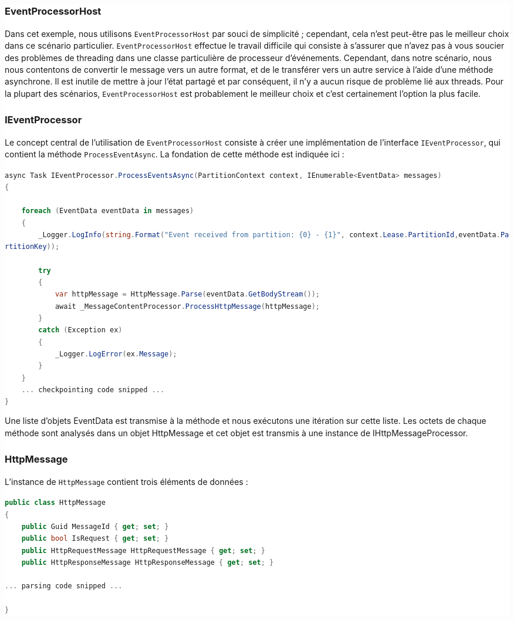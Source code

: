### <a name="eventprocessorhost"></a>EventProcessorHost
Dans cet exemple, nous utilisons `EventProcessorHost` par souci de simplicité ; cependant, cela n’est peut-être pas le meilleur choix dans ce scénario particulier. `EventProcessorHost` effectue le travail difficile qui consiste à s’assurer que n’avez pas à vous soucier des problèmes de threading dans une classe particulière de processeur d’événements. Cependant, dans notre scénario, nous nous contentons de convertir le message vers un autre format, et de le transférer vers un autre service à l’aide d’une méthode asynchrone. Il est inutile de mettre à jour l’état partagé et par conséquent, il n’y a aucun risque de problème lié aux threads. Pour la plupart des scénarios, `EventProcessorHost` est probablement le meilleur choix et c’est certainement l’option la plus facile.

### <a name="ieventprocessor"></a>IEventProcessor
Le concept central de l’utilisation de `EventProcessorHost` consiste à créer une implémentation de l’interface `IEventProcessor`, qui contient la méthode `ProcessEventAsync`. La fondation de cette méthode est indiquée ici :

```csharp
async Task IEventProcessor.ProcessEventsAsync(PartitionContext context, IEnumerable<EventData> messages)
{

    foreach (EventData eventData in messages)
    {
        _Logger.LogInfo(string.Format("Event received from partition: {0} - {1}", context.Lease.PartitionId,eventData.PartitionKey));

        try
        {
            var httpMessage = HttpMessage.Parse(eventData.GetBodyStream());
            await _MessageContentProcessor.ProcessHttpMessage(httpMessage);
        }
        catch (Exception ex)
        {
            _Logger.LogError(ex.Message);
        }
    }
    ... checkpointing code snipped ...
}
```

Une liste d’objets EventData est transmise à la méthode et nous exécutons une itération sur cette liste. Les octets de chaque méthode sont analysés dans un objet HttpMessage et cet objet est transmis à une instance de IHttpMessageProcessor.

### <a name="httpmessage"></a>HttpMessage
L’instance de `HttpMessage` contient trois éléments de données :

```csharp
public class HttpMessage
{
    public Guid MessageId { get; set; }
    public bool IsRequest { get; set; }
    public HttpRequestMessage HttpRequestMessage { get; set; }
    public HttpResponseMessage HttpResponseMessage { get; set; }

... parsing code snipped ...

}
```
